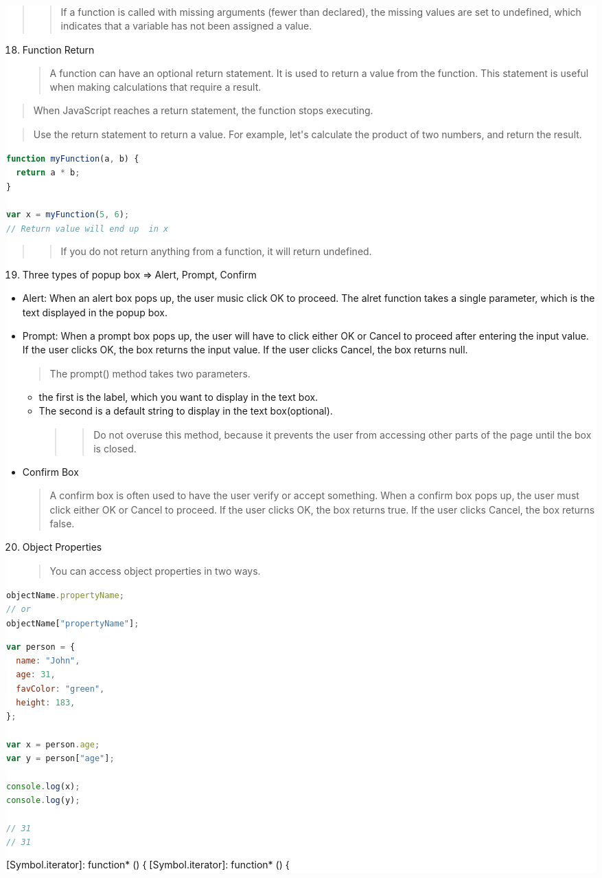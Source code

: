 > > If a function is called with missing arguments (fewer than declared), the missing values are set to undefined, which indicates that a variable has not been assigned a value.

18. Function Return
    > A function can have an optional return statement. It is used to return a value from the function. This statement is useful when making calculations that require a result.

> When JavaScript reaches a return statement, the function stops executing.

> Use the return statement to return a value. For example, let's calculate the product of two numbers, and return the result.

```js
function myFunction(a, b) {
  return a * b;
}

var x = myFunction(5, 6);
// Return value will end up  in x
```

> > If you do not return anything from a function, it will return undefined.

19. Three types of popup box => Alert, Prompt, Confirm

- Alert: When an alert box pops up, the user music click OK to proceed. The alret function takes a single parameter, which is the text displayed in the popup box.

- Prompt: When a prompt box pops up, the user will have to click either OK or Cancel to proceed after entering the input value. If the user clicks OK, the box returns the input value. If the user clicks Cancel, the box returns null.

  > The prompt() method takes two parameters.

  - the first is the label, which you want to display in the text box.
  - The second is a default string to display in the text box(optional).
    > > Do not overuse this method, because it prevents the user from accessing other parts of the page until the box is closed.

- Confirm Box
  > A confirm box is often used to have the user verify or accept something. When a confirm box pops up, the user must click either OK or Cancel to proceed. If the user clicks OK, the box returns true. If the user clicks Cancel, the box returns false.

20. Object Properties
    > You can access object properties in two ways.

```js
objectName.propertyName;
// or
objectName["propertyName"];
```

```js
var person = {
  name: "John",
  age: 31,
  favColor: "green",
  height: 183,
};

var x = person.age;
var y = person["age"];

console.log(x);
console.log(y);

// 31
// 31
```


  [prop]: 'Jack',
  [`user_${id}`]: ${mobile},
  ["foo" + ++i]: i,
  ["foo" + ++i]: i,
  ["foo" + ++i]: i,
  [param]: 12,
  ["mobile" + param.charAt(0).toUpperCase() + param.slice(1)]: 4,
  [Symbol.iterator]: function* () {
  [Symbol.iterator]: function* () {